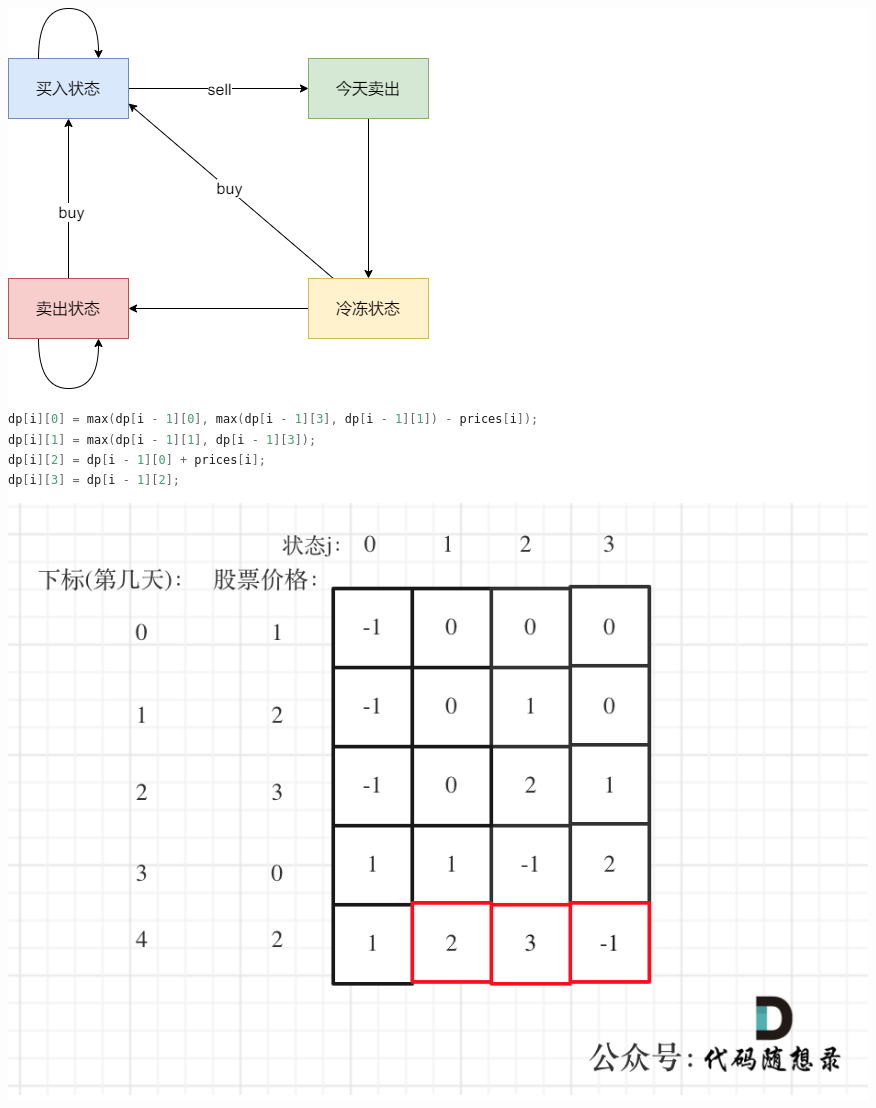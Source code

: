 ![img](./assets/518d5baaf33f4b2698064f8efb42edbf.png)



```cpp
dp[i][0] = max(dp[i - 1][0], max(dp[i - 1][3], dp[i - 1][1]) - prices[i]);
dp[i][1] = max(dp[i - 1][1], dp[i - 1][3]);
dp[i][2] = dp[i - 1][0] + prices[i];
dp[i][3] = dp[i - 1][2];
```



![309.最佳买卖股票时机含冷冻期](./assets/2021032317451040.png)
